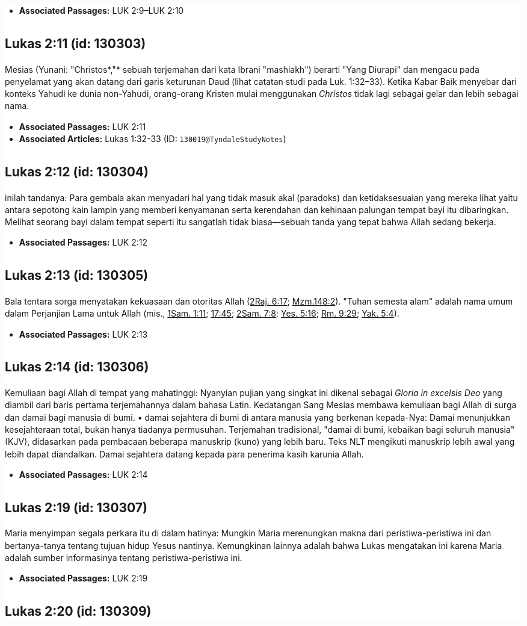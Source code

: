 * **Associated Passages:** LUK 2:9–LUK 2:10

## Lukas 2:11 (id: 130303)

Mesias (Yunani: "Christos*,"* sebuah terjemahan dari kata Ibrani "mashiakh") berarti "Yang Diurapi" dan mengacu pada penyelamat yang akan datang dari garis keturunan Daud (lihat catatan studi pada Luk. 1:32–33). Ketika Kabar Baik menyebar dari konteks Yahudi ke dunia non\-Yahudi, orang\-orang Kristen mulai menggunakan *Christos* tidak lagi sebagai gelar dan lebih sebagai nama.

* **Associated Passages:** LUK 2:11
* **Associated Articles:** Lukas 1:32-33 (ID: `130019@TyndaleStudyNotes`)

## Lukas 2:12 (id: 130304)

inilah tandanya: Para gembala akan menyadari hal yang tidak masuk akal (paradoks) dan ketidaksesuaian yang mereka lihat yaitu antara sepotong kain lampin yang memberi kenyamanan serta kerendahan dan kehinaan palungan tempat bayi itu dibaringkan. Melihat seorang bayi dalam tempat seperti itu sangatlah tidak biasa—sebuah tanda yang tepat bahwa Allah sedang bekerja.

* **Associated Passages:** LUK 2:12

## Lukas 2:13 (id: 130305)

Bala tentara sorga menyatakan kekuasaan dan otoritas Allah ([2Raj. 6:17](https://ref.ly/2Kgs6:17); [Mzm.148:2](https://ref.ly/Ps148:2)). "Tuhan semesta alam" adalah nama umum dalam Perjanjian Lama untuk Allah (mis., [1Sam. 1:11](https://ref.ly/1Sam1:11); [17:45](https://ref.ly/1Sam17:45); [2Sam. 7:8](https://ref.ly/2Sam7:8); [Yes. 5:16](https://ref.ly/Isa5:16); [Rm. 9:29](https://ref.ly/Rom9:29); [Yak. 5:4](https://ref.ly/Jas5:4)).

* **Associated Passages:** LUK 2:13

## Lukas 2:14 (id: 130306)

Kemuliaan bagi Allah di tempat yang mahatinggi: Nyanyian pujian yang singkat ini dikenal sebagai *Gloria in excelsis Deo* yang diambil dari baris pertama terjemahannya dalam bahasa Latin. Kedatangan Sang Mesias membawa kemuliaan bagi Allah di surga dan damai bagi manusia di bumi. • damai sejahtera di bumi di antara manusia yang berkenan kepada\-Nya: Damai menunjukkan kesejahteraan total, bukan hanya tiadanya permusuhan. Terjemahan tradisional, "damai di bumi, kebaikan bagi seluruh manusia" (KJV), didasarkan pada pembacaan beberapa manuskrip (kuno) yang lebih baru. Teks NLT mengikuti manuskrip lebih awal yang lebih dapat diandalkan. Damai sejahtera datang kepada para penerima kasih karunia Allah.

* **Associated Passages:** LUK 2:14

## Lukas 2:19 (id: 130307)

Maria menyimpan segala perkara itu di dalam hatinya: Mungkin Maria merenungkan makna dari peristiwa\-peristiwa ini dan bertanya\-tanya tentang tujuan hidup Yesus nantinya. Kemungkinan lainnya adalah bahwa Lukas mengatakan ini karena Maria adalah sumber informasinya tentang peristiwa\-peristiwa ini.

* **Associated Passages:** LUK 2:19

## Lukas 2:20 (id: 130309)
